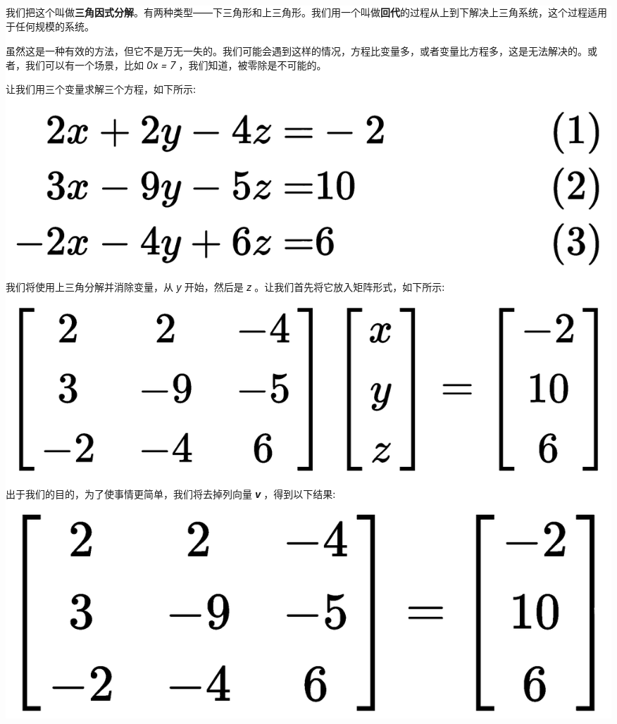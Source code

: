 我们把这个叫做**三角因式分解**。有两种类型——下三角形和上三角形。我们用一个叫做**回代**的过程从上到下解决上三角系统，这个过程适用于任何规模的系统。

虽然这是一种有效的方法，但它不是万无一失的。我们可能会遇到这样的情况，方程比变量多，或者变量比方程多，这是无法解决的。或者，我们可以有一个场景，比如 *0x = 7* ，我们知道，被零除是不可能的。

让我们用三个变量求解三个方程，如下所示:

![](img/de168eab-7179-44f1-a395-d1da75a426c9.png)

我们将使用上三角分解并消除变量，从 *y* 开始，然后是 *z* 。让我们首先将它放入矩阵形式，如下所示:

![](img/8fc3e9e1-ee34-4538-9177-9ed91be78ac4.png)

出于我们的目的，为了使事情更简单，我们将去掉列向量 ***v*** ，得到以下结果:

![](img/587fb1a2-2227-4b48-8a83-2f4feaa340aa.png)
